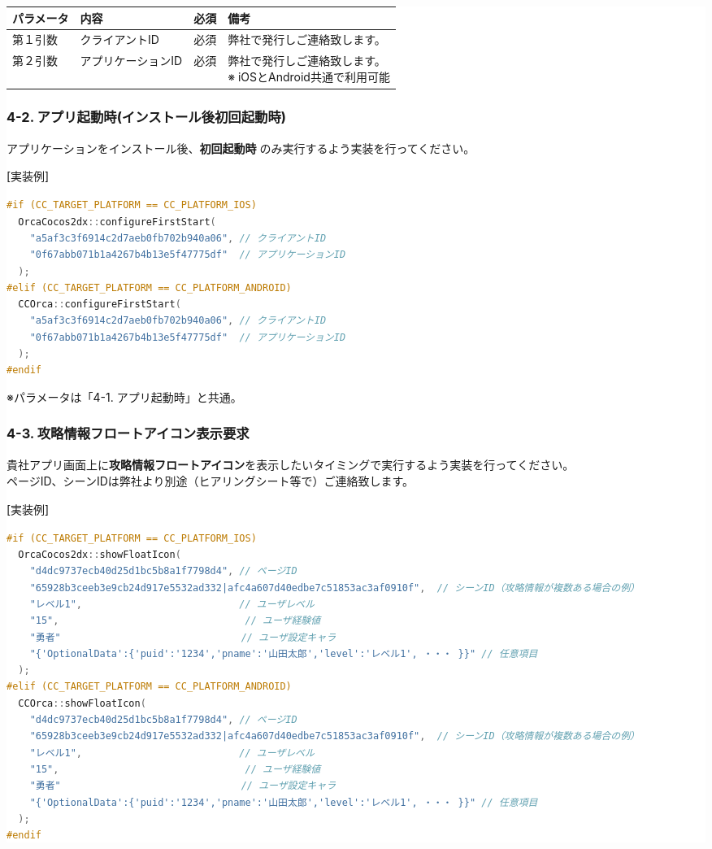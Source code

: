 |パラメータ|内容|必須|備考|
|:------|:------|:------|:------|
|第１引数|クライアントID|必須|弊社で発行しご連絡致します。|
|第２引数|アプリケーションID|必須|弊社で発行しご連絡致します。<br/>※ iOSとAndroid共通で利用可能|

### 4-2. アプリ起動時(インストール後初回起動時)

アプリケーションをインストール後、**初回起動時** のみ実行するよう実装を行ってください。  

[実装例]

```c++
#if (CC_TARGET_PLATFORM == CC_PLATFORM_IOS)
  OrcaCocos2dx::configureFirstStart(
    "a5af3c3f6914c2d7aeb0fb702b940a06", // クライアントID
    "0f67abb071b1a4267b4b13e5f47775df"  // アプリケーションID
  );
#elif (CC_TARGET_PLATFORM == CC_PLATFORM_ANDROID)
  CCOrca::configureFirstStart(
    "a5af3c3f6914c2d7aeb0fb702b940a06", // クライアントID
    "0f67abb071b1a4267b4b13e5f47775df"  // アプリケーションID
  );
#endif
```

※パラメータは「4-1. アプリ起動時」と共通。

### 4-3. 攻略情報フロートアイコン表示要求

貴社アプリ画面上に**攻略情報フロートアイコン**を表示したいタイミングで実行するよう実装を行ってください。  
ページID、シーンIDは弊社より別途（ヒアリングシート等で）ご連絡致します。  

[実装例]

```c++
#if (CC_TARGET_PLATFORM == CC_PLATFORM_IOS)
  OrcaCocos2dx::showFloatIcon(
    "d4dc9737ecb40d25d1bc5b8a1f7798d4", // ページID
    "65928b3ceeb3e9cb24d917e5532ad332|afc4a607d40edbe7c51853ac3af0910f",  // シーンID（攻略情報が複数ある場合の例）
    "レベル1",                           // ユーザレベル
    "15",                                // ユーザ経験値
    "勇者"                               // ユーザ設定キャラ
    "{'OptionalData':{'puid':'1234','pname':'山田太郎','level':'レベル1', ・・・ }}" // 任意項目
  );
#elif (CC_TARGET_PLATFORM == CC_PLATFORM_ANDROID)
  CCOrca::showFloatIcon(
    "d4dc9737ecb40d25d1bc5b8a1f7798d4", // ページID
    "65928b3ceeb3e9cb24d917e5532ad332|afc4a607d40edbe7c51853ac3af0910f",  // シーンID（攻略情報が複数ある場合の例）
    "レベル1",                           // ユーザレベル
    "15",                                // ユーザ経験値
    "勇者"                               // ユーザ設定キャラ
    "{'OptionalData':{'puid':'1234','pname':'山田太郎','level':'レベル1', ・・・ }}" // 任意項目
  );
#endif
```
